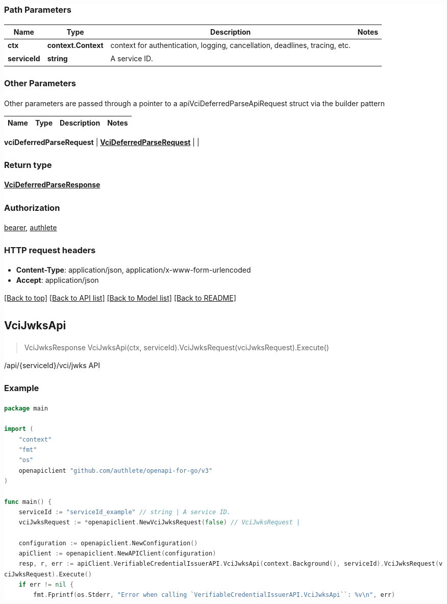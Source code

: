 ### Path Parameters


Name | Type | Description  | Notes
------------- | ------------- | ------------- | -------------
**ctx** | **context.Context** | context for authentication, logging, cancellation, deadlines, tracing, etc.
**serviceId** | **string** | A service ID. | 

### Other Parameters

Other parameters are passed through a pointer to a apiVciDeferredParseApiRequest struct via the builder pattern


Name | Type | Description  | Notes
------------- | ------------- | ------------- | -------------

 **vciDeferredParseRequest** | [**VciDeferredParseRequest**](VciDeferredParseRequest.md) |  | 

### Return type

[**VciDeferredParseResponse**](VciDeferredParseResponse.md)

### Authorization

[bearer](../README.md#bearer), [authlete](../README.md#authlete)

### HTTP request headers

- **Content-Type**: application/json, application/x-www-form-urlencoded
- **Accept**: application/json

[[Back to top]](#) [[Back to API list]](../README.md#documentation-for-api-endpoints)
[[Back to Model list]](../README.md#documentation-for-models)
[[Back to README]](../README.md)


## VciJwksApi

> VciJwksResponse VciJwksApi(ctx, serviceId).VciJwksRequest(vciJwksRequest).Execute()

/api/{serviceId}/vci/jwks API

### Example

```go
package main

import (
	"context"
	"fmt"
	"os"
	openapiclient "github.com/authlete/openapi-for-go/v3"
)

func main() {
	serviceId := "serviceId_example" // string | A service ID.
	vciJwksRequest := *openapiclient.NewVciJwksRequest(false) // VciJwksRequest | 

	configuration := openapiclient.NewConfiguration()
	apiClient := openapiclient.NewAPIClient(configuration)
	resp, r, err := apiClient.VerifiableCredentialIssuerAPI.VciJwksApi(context.Background(), serviceId).VciJwksRequest(vciJwksRequest).Execute()
	if err != nil {
		fmt.Fprintf(os.Stderr, "Error when calling `VerifiableCredentialIssuerAPI.VciJwksApi``: %v\n", err)
```